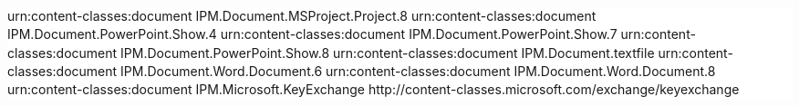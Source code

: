 <td>urn:content-classes:document</td>

</tr>

<tr>

<td>IPM.Document.MSProject.Project.8</td>

<td>urn:content-classes:document</td>

</tr>

<tr>

<td>IPM.Document.PowerPoint.Show.4</td>

<td>urn:content-classes:document</td>

</tr>

<tr>

<td>IPM.Document.PowerPoint.Show.7</td>

<td>urn:content-classes:document</td>

</tr>

<tr>

<td>IPM.Document.PowerPoint.Show.8</td>

<td>urn:content-classes:document</td>

</tr>

<tr>

<td>IPM.Document.textfile</td>

<td>urn:content-classes:document</td>

</tr>

<tr>

<td>IPM.Document.Word.Document.6</td>

<td>urn:content-classes:document</td>

</tr>

<tr>

<td>IPM.Document.Word.Document.8</td>

<td>urn:content-classes:document</td>

</tr>

<tr>

<td>IPM.Microsoft.KeyExchange</td>

<td>http://content-classes.microsoft.com/exchange/keyexchange</td>
